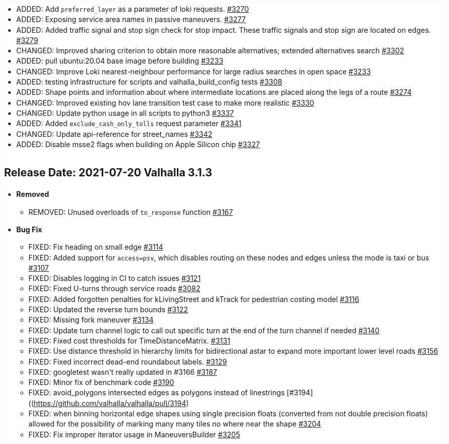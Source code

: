    * ADDED: Add `preferred_layer` as a parameter of loki requests. [#3270](https://github.com/valhalla/valhalla/pull/3270)
   * ADDED: Exposing service area names in passive maneuvers. [#3277](https://github.com/valhalla/valhalla/pull/3277)
   * ADDED: Added traffic signal and stop sign check for stop impact. These traffic signals and stop sign are located on edges. [#3279](https://github.com/valhalla/valhalla/pull/3279)
   * CHANGED: Improved sharing criterion to obtain more reasonable alternatives; extended alternatives search [#3302](https://github.com/valhalla/valhalla/pull/3302)
   * ADDED: pull ubuntu:20.04 base image before building [#3233](https://github.com/valhalla/valhalla/pull/3223)
   * CHANGED: Improve Loki nearest-neighbour performance for large radius searches in open space [#3233](https://github.com/valhalla/valhalla/pull/3324)
   * ADDED: testing infrastructure for scripts and valhalla_build_config tests [#3308](https://github.com/valhalla/valhalla/pull/3308)
   * ADDED: Shape points and information about where intermediate locations are placed along the legs of a route [#3274](https://github.com/valhalla/valhalla/pull/3274)
   * CHANGED: Improved existing hov lane transition test case to make more realistic [#3330](https://github.com/valhalla/valhalla/pull/3330)
   * CHANGED: Update python usage in all scripts to python3 [#3337](https://github.com/valhalla/valhalla/pull/3337)
   * ADDED: Added `exclude_cash_only_tolls` request parameter [#3341](https://github.com/valhalla/valhalla/pull/3341)
   * CHANGED: Update api-reference for street_names [#3342](https://github.com/valhalla/valhalla/pull/3342)
   * ADDED: Disable msse2 flags when building on Apple Silicon chip [#3327](https://github.com/valhalla/valhalla/pull/3327)

## Release Date: 2021-07-20 Valhalla 3.1.3
* **Removed**
   * REMOVED: Unused overloads of `to_response` function [#3167](https://github.com/valhalla/valhalla/pull/3167)

* **Bug Fix**
   * FIXED: Fix heading on small edge [#3114](https://github.com/valhalla/valhalla/pull/3114)
   * FIXED: Added support for `access=psv`, which disables routing on these nodes and edges unless the mode is taxi or bus [#3107](https://github.com/valhalla/valhalla/pull/3107)
   * FIXED: Disables logging in CI to catch issues [#3121](https://github.com/valhalla/valhalla/pull/3121)
   * FIXED: Fixed U-turns through service roads [#3082](https://github.com/valhalla/valhalla/pull/3082)
   * FIXED: Added forgotten penalties for kLivingStreet and kTrack for pedestrian costing model [#3116](https://github.com/valhalla/valhalla/pull/3116)
   * FIXED: Updated the reverse turn bounds [#3122](https://github.com/valhalla/valhalla/pull/3122)
   * FIXED: Missing fork maneuver [#3134](https://github.com/valhalla/valhalla/pull/3134)
   * FIXED: Update turn channel logic to call out specific turn at the end of the turn channel if needed [#3140](https://github.com/valhalla/valhalla/pull/3140)
   * FIXED: Fixed cost thresholds for TimeDistanceMatrix. [#3131](https://github.com/valhalla/valhalla/pull/3131)
   * FIXED: Use distance threshold in hierarchy limits for bidirectional astar to expand more important lower level roads [#3156](https://github.com/valhalla/valhalla/pull/3156)
   * FIXED: Fixed incorrect dead-end roundabout labels. [#3129](https://github.com/valhalla/valhalla/pull/3129)
   * FIXED: googletest wasn't really updated in #3166 [#3187](https://github.com/valhalla/valhalla/pull/3187)
   * FIXED: Minor fix of benchmark code [#3190](https://github.com/valhalla/valhalla/pull/3190)
   * FIXED: avoid_polygons intersected edges as polygons instead of linestrings [#3194]((https://github.com/valhalla/valhalla/pull/3194)
   * FIXED: when binning horizontal edge shapes using single precision floats (converted from not double precision floats) allowed for the possibility of marking many many tiles no where near the shape [#3204](https://github.com/valhalla/valhalla/pull/3204)
   * FIXED: Fix improper iterator usage in ManeuversBuilder [#3205](https://github.com/valhalla/valhalla/pull/3205)
